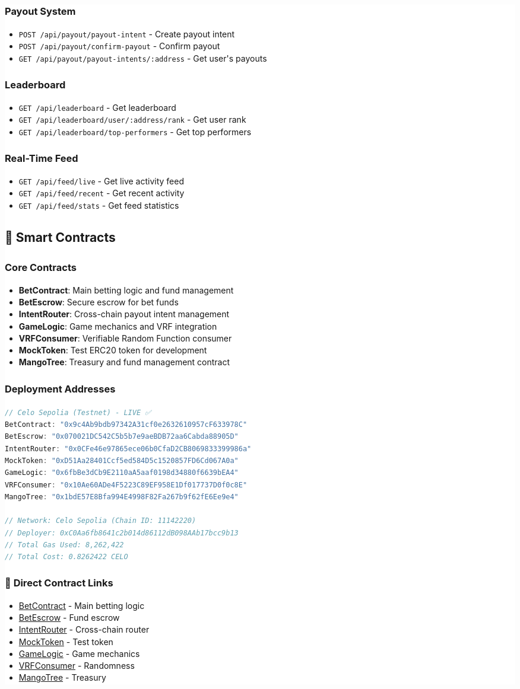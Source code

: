 ### Payout System
- `POST /api/payout/payout-intent` - Create payout intent
- `POST /api/payout/confirm-payout` - Confirm payout
- `GET /api/payout/payout-intents/:address` - Get user's payouts

### Leaderboard
- `GET /api/leaderboard` - Get leaderboard
- `GET /api/leaderboard/user/:address/rank` - Get user rank
- `GET /api/leaderboard/top-performers` - Get top performers

### Real-Time Feed
- `GET /api/feed/live` - Get live activity feed
- `GET /api/feed/recent` - Get recent activity
- `GET /api/feed/stats` - Get feed statistics

## 🔗 Smart Contracts

### Core Contracts
- **BetContract**: Main betting logic and fund management
- **BetEscrow**: Secure escrow for bet funds
- **IntentRouter**: Cross-chain payout intent management
- **GameLogic**: Game mechanics and VRF integration
- **VRFConsumer**: Verifiable Random Function consumer
- **MockToken**: Test ERC20 token for development
- **MangoTree**: Treasury and fund management contract

### Deployment Addresses
```javascript
// Celo Sepolia (Testnet) - LIVE ✅
BetContract: "0x9c4Ab9bdb97342A31cf0e2632610957cF633978C"
BetEscrow: "0x070021DC542C5b5b7e9aeBDB72aa6Cabda88905D"
IntentRouter: "0x0CFe46e97865ece06b0CfaD2CB8069833399986a"
MockToken: "0xD51Aa28401Ccf5ed584D5c1520857FD6Cd067A0a"
GameLogic: "0x6fbBe3dCb9E2110aA5aaf0198d34880f6639bEA4"
VRFConsumer: "0x10Ae60ADe4F5223C89EF958E1Df017737D0f0c8E"
MangoTree: "0x1bdE57E8Bfa994E4998F82Fa267b9f62fE6Ee9e4"

// Network: Celo Sepolia (Chain ID: 11142220)
// Deployer: 0xC0Aa6fb8641c2b014d86112dB098AAb17bcc9b13
// Total Gas Used: 8,262,422
// Total Cost: 0.8262422 CELO
```

### 🔗 **Direct Contract Links**
- [BetContract](https://sepolia.celoscan.io/address/0x9c4Ab9bdb97342A31cf0e2632610957cF633978C) - Main betting logic
- [BetEscrow](https://sepolia.celoscan.io/address/0x070021DC542C5b5b7e9aeBDB72aa6Cabda88905D) - Fund escrow
- [IntentRouter](https://sepolia.celoscan.io/address/0x0CFe46e97865ece06b0CfaD2CB8069833399986a) - Cross-chain router
- [MockToken](https://sepolia.celoscan.io/address/0xD51Aa28401Ccf5ed584D5c1520857FD6Cd067A0a) - Test token
- [GameLogic](https://sepolia.celoscan.io/address/0x6fbBe3dCb9E2110aA5aaf0198d34880f6639bEA4) - Game mechanics
- [VRFConsumer](https://sepolia.celoscan.io/address/0x10Ae60ADe4F5223C89EF958E1Df017737D0f0c8E) - Randomness
- [MangoTree](https://sepolia.celoscan.io/address/0x1bdE57E8Bfa994E4998F82Fa267b9f62fE6Ee9e4) - Treasury
